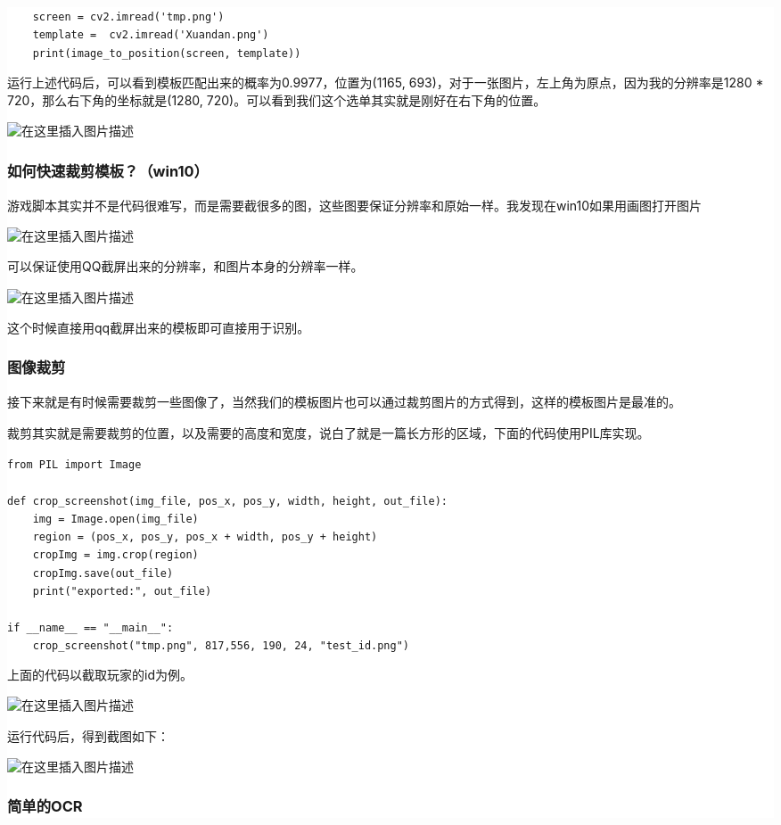 ```
    screen = cv2.imread('tmp.png')
    template =  cv2.imread('Xuandan.png')
    print(image_to_position(screen, template))

```

运行上述代码后，可以看到模板匹配出来的概率为0.9977，位置为(1165, 693)，对于一张图片，左上角为原点，因为我的分辨率是1280 * 720，那么右下角的坐标就是(1280, 720)。可以看到我们这个选单其实就是刚好在右下角的位置。

<img src="https://img-blog.csdnimg.cn/7c0f34cc0afb4803904d9fd886f2b632.jpeg#pic_center" alt="在这里插入图片描述">

### 如何快速裁剪模板？（win10）

游戏脚本其实并不是代码很难写，而是需要截很多的图，这些图要保证分辨率和原始一样。我发现在win10如果用画图打开图片

<img src="https://img-blog.csdnimg.cn/9237822fc1ca4fb7bc319e6bd1fb5121.jpeg#pic_center" alt="在这里插入图片描述">

可以保证使用QQ截屏出来的分辨率，和图片本身的分辨率一样。

<img src="https://img-blog.csdnimg.cn/0f9ff0cd75ff4cd99eb8f0b469739d97.png#pic_center" alt="在这里插入图片描述">

这个时候直接用qq截屏出来的模板即可直接用于识别。

### 图像裁剪

接下来就是有时候需要裁剪一些图像了，当然我们的模板图片也可以通过裁剪图片的方式得到，这样的模板图片是最准的。

裁剪其实就是需要裁剪的位置，以及需要的高度和宽度，说白了就是一篇长方形的区域，下面的代码使用PIL库实现。

```
from PIL import Image

def crop_screenshot(img_file, pos_x, pos_y, width, height, out_file):
    img = Image.open(img_file)
    region = (pos_x, pos_y, pos_x + width, pos_y + height)
    cropImg = img.crop(region)
    cropImg.save(out_file)
    print("exported:", out_file)

if __name__ == "__main__":
    crop_screenshot("tmp.png", 817,556, 190, 24, "test_id.png")

```

上面的代码以截取玩家的id为例。

<img src="https://img-blog.csdnimg.cn/be96312ed68c4cdbab8f29270be8416a.png#pic_center" alt="在这里插入图片描述">

运行代码后，得到截图如下：

<img src="https://img-blog.csdnimg.cn/6db3a2a8f502457b8f183a386eae598c.jpeg#pic_center" alt="在这里插入图片描述">

### 简单的OCR
